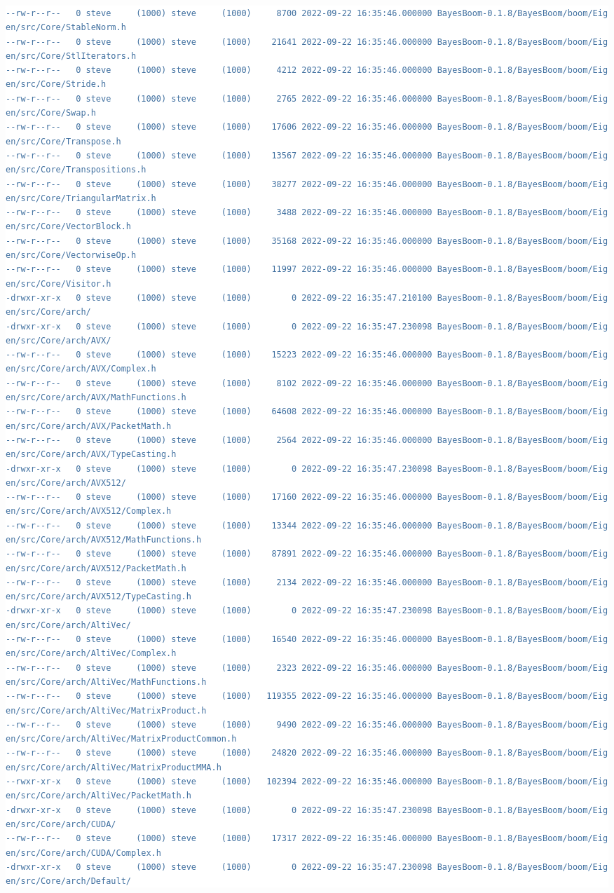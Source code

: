 ```diff
--rw-r--r--   0 steve     (1000) steve     (1000)     8700 2022-09-22 16:35:46.000000 BayesBoom-0.1.8/BayesBoom/boom/Eigen/src/Core/StableNorm.h
--rw-r--r--   0 steve     (1000) steve     (1000)    21641 2022-09-22 16:35:46.000000 BayesBoom-0.1.8/BayesBoom/boom/Eigen/src/Core/StlIterators.h
--rw-r--r--   0 steve     (1000) steve     (1000)     4212 2022-09-22 16:35:46.000000 BayesBoom-0.1.8/BayesBoom/boom/Eigen/src/Core/Stride.h
--rw-r--r--   0 steve     (1000) steve     (1000)     2765 2022-09-22 16:35:46.000000 BayesBoom-0.1.8/BayesBoom/boom/Eigen/src/Core/Swap.h
--rw-r--r--   0 steve     (1000) steve     (1000)    17606 2022-09-22 16:35:46.000000 BayesBoom-0.1.8/BayesBoom/boom/Eigen/src/Core/Transpose.h
--rw-r--r--   0 steve     (1000) steve     (1000)    13567 2022-09-22 16:35:46.000000 BayesBoom-0.1.8/BayesBoom/boom/Eigen/src/Core/Transpositions.h
--rw-r--r--   0 steve     (1000) steve     (1000)    38277 2022-09-22 16:35:46.000000 BayesBoom-0.1.8/BayesBoom/boom/Eigen/src/Core/TriangularMatrix.h
--rw-r--r--   0 steve     (1000) steve     (1000)     3488 2022-09-22 16:35:46.000000 BayesBoom-0.1.8/BayesBoom/boom/Eigen/src/Core/VectorBlock.h
--rw-r--r--   0 steve     (1000) steve     (1000)    35168 2022-09-22 16:35:46.000000 BayesBoom-0.1.8/BayesBoom/boom/Eigen/src/Core/VectorwiseOp.h
--rw-r--r--   0 steve     (1000) steve     (1000)    11997 2022-09-22 16:35:46.000000 BayesBoom-0.1.8/BayesBoom/boom/Eigen/src/Core/Visitor.h
-drwxr-xr-x   0 steve     (1000) steve     (1000)        0 2022-09-22 16:35:47.210100 BayesBoom-0.1.8/BayesBoom/boom/Eigen/src/Core/arch/
-drwxr-xr-x   0 steve     (1000) steve     (1000)        0 2022-09-22 16:35:47.230098 BayesBoom-0.1.8/BayesBoom/boom/Eigen/src/Core/arch/AVX/
--rw-r--r--   0 steve     (1000) steve     (1000)    15223 2022-09-22 16:35:46.000000 BayesBoom-0.1.8/BayesBoom/boom/Eigen/src/Core/arch/AVX/Complex.h
--rw-r--r--   0 steve     (1000) steve     (1000)     8102 2022-09-22 16:35:46.000000 BayesBoom-0.1.8/BayesBoom/boom/Eigen/src/Core/arch/AVX/MathFunctions.h
--rw-r--r--   0 steve     (1000) steve     (1000)    64608 2022-09-22 16:35:46.000000 BayesBoom-0.1.8/BayesBoom/boom/Eigen/src/Core/arch/AVX/PacketMath.h
--rw-r--r--   0 steve     (1000) steve     (1000)     2564 2022-09-22 16:35:46.000000 BayesBoom-0.1.8/BayesBoom/boom/Eigen/src/Core/arch/AVX/TypeCasting.h
-drwxr-xr-x   0 steve     (1000) steve     (1000)        0 2022-09-22 16:35:47.230098 BayesBoom-0.1.8/BayesBoom/boom/Eigen/src/Core/arch/AVX512/
--rw-r--r--   0 steve     (1000) steve     (1000)    17160 2022-09-22 16:35:46.000000 BayesBoom-0.1.8/BayesBoom/boom/Eigen/src/Core/arch/AVX512/Complex.h
--rw-r--r--   0 steve     (1000) steve     (1000)    13344 2022-09-22 16:35:46.000000 BayesBoom-0.1.8/BayesBoom/boom/Eigen/src/Core/arch/AVX512/MathFunctions.h
--rw-r--r--   0 steve     (1000) steve     (1000)    87891 2022-09-22 16:35:46.000000 BayesBoom-0.1.8/BayesBoom/boom/Eigen/src/Core/arch/AVX512/PacketMath.h
--rw-r--r--   0 steve     (1000) steve     (1000)     2134 2022-09-22 16:35:46.000000 BayesBoom-0.1.8/BayesBoom/boom/Eigen/src/Core/arch/AVX512/TypeCasting.h
-drwxr-xr-x   0 steve     (1000) steve     (1000)        0 2022-09-22 16:35:47.230098 BayesBoom-0.1.8/BayesBoom/boom/Eigen/src/Core/arch/AltiVec/
--rw-r--r--   0 steve     (1000) steve     (1000)    16540 2022-09-22 16:35:46.000000 BayesBoom-0.1.8/BayesBoom/boom/Eigen/src/Core/arch/AltiVec/Complex.h
--rw-r--r--   0 steve     (1000) steve     (1000)     2323 2022-09-22 16:35:46.000000 BayesBoom-0.1.8/BayesBoom/boom/Eigen/src/Core/arch/AltiVec/MathFunctions.h
--rw-r--r--   0 steve     (1000) steve     (1000)   119355 2022-09-22 16:35:46.000000 BayesBoom-0.1.8/BayesBoom/boom/Eigen/src/Core/arch/AltiVec/MatrixProduct.h
--rw-r--r--   0 steve     (1000) steve     (1000)     9490 2022-09-22 16:35:46.000000 BayesBoom-0.1.8/BayesBoom/boom/Eigen/src/Core/arch/AltiVec/MatrixProductCommon.h
--rw-r--r--   0 steve     (1000) steve     (1000)    24820 2022-09-22 16:35:46.000000 BayesBoom-0.1.8/BayesBoom/boom/Eigen/src/Core/arch/AltiVec/MatrixProductMMA.h
--rwxr-xr-x   0 steve     (1000) steve     (1000)   102394 2022-09-22 16:35:46.000000 BayesBoom-0.1.8/BayesBoom/boom/Eigen/src/Core/arch/AltiVec/PacketMath.h
-drwxr-xr-x   0 steve     (1000) steve     (1000)        0 2022-09-22 16:35:47.230098 BayesBoom-0.1.8/BayesBoom/boom/Eigen/src/Core/arch/CUDA/
--rw-r--r--   0 steve     (1000) steve     (1000)    17317 2022-09-22 16:35:46.000000 BayesBoom-0.1.8/BayesBoom/boom/Eigen/src/Core/arch/CUDA/Complex.h
-drwxr-xr-x   0 steve     (1000) steve     (1000)        0 2022-09-22 16:35:47.230098 BayesBoom-0.1.8/BayesBoom/boom/Eigen/src/Core/arch/Default/
```